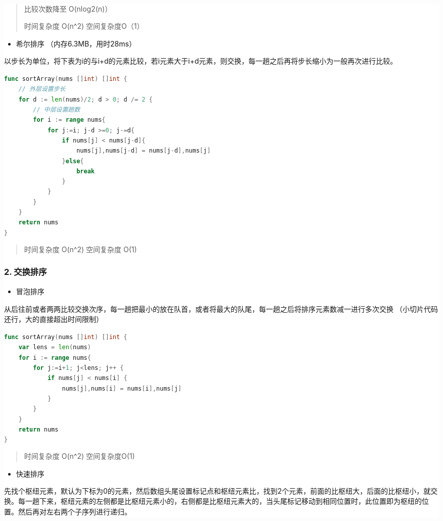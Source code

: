 ```go
```

> 比较次数降至 O(nlog2(n)）
>
> 时间复杂度 O(n^2) 空间复杂度O（1）

- 希尔排序 （内存6.3MB，用时28ms）

以步长为单位，将下表为i的与i+d的元素比较，若i元素大于i+d元素，则交换，每一趟之后再将步长缩小为一般再次进行比较。

```go
func sortArray(nums []int) []int {
    // 外层设置步长
    for d := len(nums)/2; d > 0; d /= 2 {
      	// 中层设置趟数
        for i := range nums{
            for j:=i; j-d >=0; j-=d{
                if nums[j] < nums[j-d]{
                    nums[j],nums[j-d] = nums[j-d],nums[j]
                }else{
                    break
                }
            }
        }
    }
    return nums
}
```

> 时间复杂度 O(n^2) 空间复杂度 O(1)

### 2. 交换排序

- 冒泡排序

从后往前或者两两比较交换次序，每一趟把最小的放在队首，或者将最大的队尾，每一趟之后将排序元素数减一进行多次交换 （小切片代码还行，大的直接超出时间限制）

```go
func sortArray(nums []int) []int {
	var lens = len(nums)
	for i := range nums{
		for j:=i+1; j<lens; j++ {
			if nums[j] < nums[i] {
				nums[j],nums[i] = nums[i],nums[j]
			}
		}
	}
	return nums
}
```

> 时间复杂度 O(n^2)  空间复杂度O(1)

- 快速排序

先找个枢纽元素，默认为下标为0的元素，然后数组头尾设置标记点和枢纽元素比，找到2个元素，前面的比枢纽大，后面的比枢纽小，就交换。每一趟下来，枢纽元素的左侧都是比枢纽元素小的，右侧都是比枢纽元素大的，当头尾标记移动到相同位置时，此位置即为枢纽的位置。然后再对左右两个子序列进行递归。
